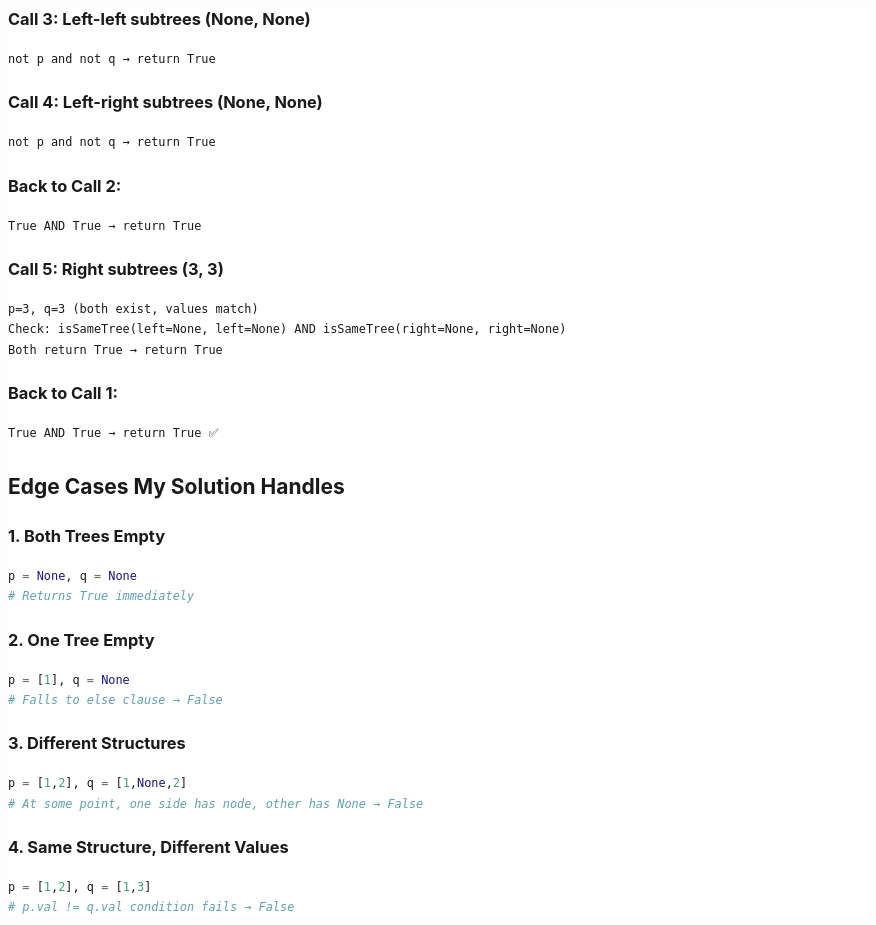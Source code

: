 ### Call 3: Left-left subtrees (None, None)
```
not p and not q → return True
```

### Call 4: Left-right subtrees (None, None)
```
not p and not q → return True
```

### Back to Call 2: 
```
True AND True → return True
```

### Call 5: Right subtrees (3, 3)
```
p=3, q=3 (both exist, values match)
Check: isSameTree(left=None, left=None) AND isSameTree(right=None, right=None)
Both return True → return True
```

### Back to Call 1:
```
True AND True → return True ✅
```

## Edge Cases My Solution Handles

### 1. Both Trees Empty
```python
p = None, q = None
# Returns True immediately
```

### 2. One Tree Empty
```python
p = [1], q = None
# Falls to else clause → False
```

### 3. Different Structures
```python
p = [1,2], q = [1,None,2]
# At some point, one side has node, other has None → False
```

### 4. Same Structure, Different Values
```python
p = [1,2], q = [1,3]
# p.val != q.val condition fails → False
```
